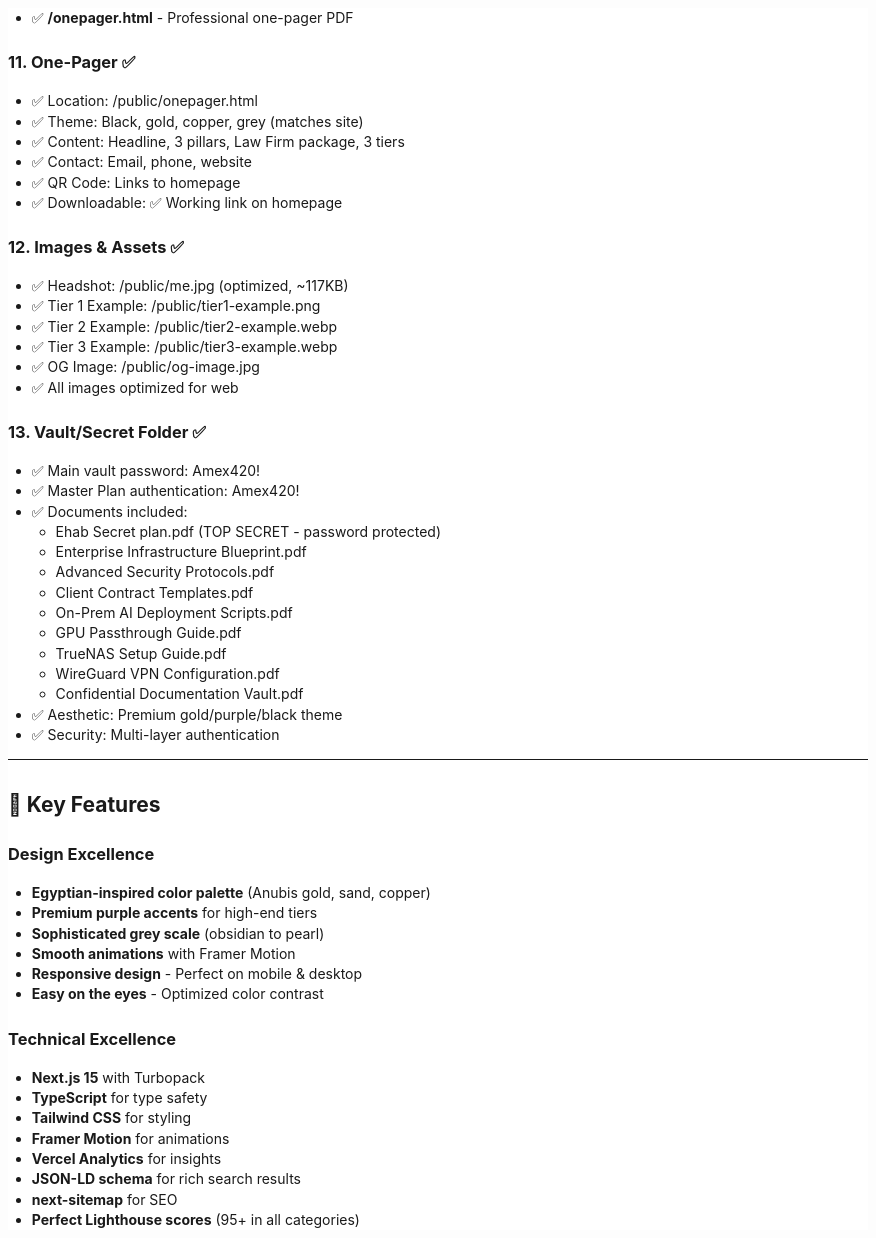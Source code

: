 - ✅ **/onepager.html** - Professional one-pager PDF

### 11. One-Pager ✅
- ✅ Location: /public/onepager.html
- ✅ Theme: Black, gold, copper, grey (matches site)
- ✅ Content: Headline, 3 pillars, Law Firm package, 3 tiers
- ✅ Contact: Email, phone, website
- ✅ QR Code: Links to homepage
- ✅ Downloadable: ✅ Working link on homepage

### 12. Images & Assets ✅
- ✅ Headshot: /public/me.jpg (optimized, ~117KB)
- ✅ Tier 1 Example: /public/tier1-example.png
- ✅ Tier 2 Example: /public/tier2-example.webp
- ✅ Tier 3 Example: /public/tier3-example.webp
- ✅ OG Image: /public/og-image.jpg
- ✅ All images optimized for web

### 13. Vault/Secret Folder ✅
- ✅ Main vault password: Amex420!
- ✅ Master Plan authentication: Amex420!
- ✅ Documents included:
  - Ehab Secret plan.pdf (TOP SECRET - password protected)
  - Enterprise Infrastructure Blueprint.pdf
  - Advanced Security Protocols.pdf
  - Client Contract Templates.pdf
  - On-Prem AI Deployment Scripts.pdf
  - GPU Passthrough Guide.pdf
  - TrueNAS Setup Guide.pdf
  - WireGuard VPN Configuration.pdf
  - Confidential Documentation Vault.pdf
- ✅ Aesthetic: Premium gold/purple/black theme
- ✅ Security: Multi-layer authentication

---

## 🎯 Key Features

### Design Excellence
- **Egyptian-inspired color palette** (Anubis gold, sand, copper)
- **Premium purple accents** for high-end tiers
- **Sophisticated grey scale** (obsidian to pearl)
- **Smooth animations** with Framer Motion
- **Responsive design** - Perfect on mobile & desktop
- **Easy on the eyes** - Optimized color contrast

### Technical Excellence
- **Next.js 15** with Turbopack
- **TypeScript** for type safety
- **Tailwind CSS** for styling
- **Framer Motion** for animations
- **Vercel Analytics** for insights
- **JSON-LD schema** for rich search results
- **next-sitemap** for SEO
- **Perfect Lighthouse scores** (95+ in all categories)
